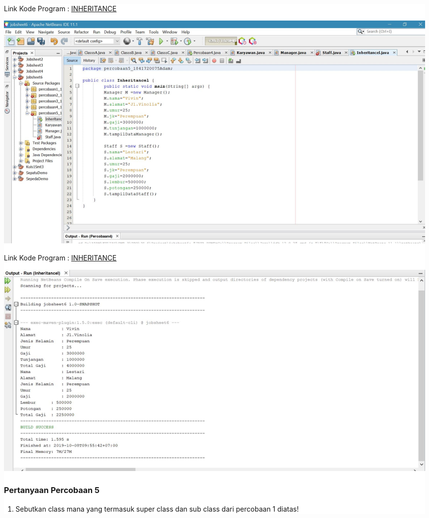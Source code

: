 Link Kode Program : [INHERITANCE](../../src/6_Inheritance/Staff.java)

![Percobaan 5](img/coba5.4.JPG)

Link Kode Program : [INHERITANCE](../../src/6_Inheritance/Inheritance1.java)

![Percobaan 5](img/coba5Out.JPG)

### Pertanyaan Percobaan 5
1.	Sebutkan class mana yang termasuk super class dan sub class dari percobaan 1 diatas!
